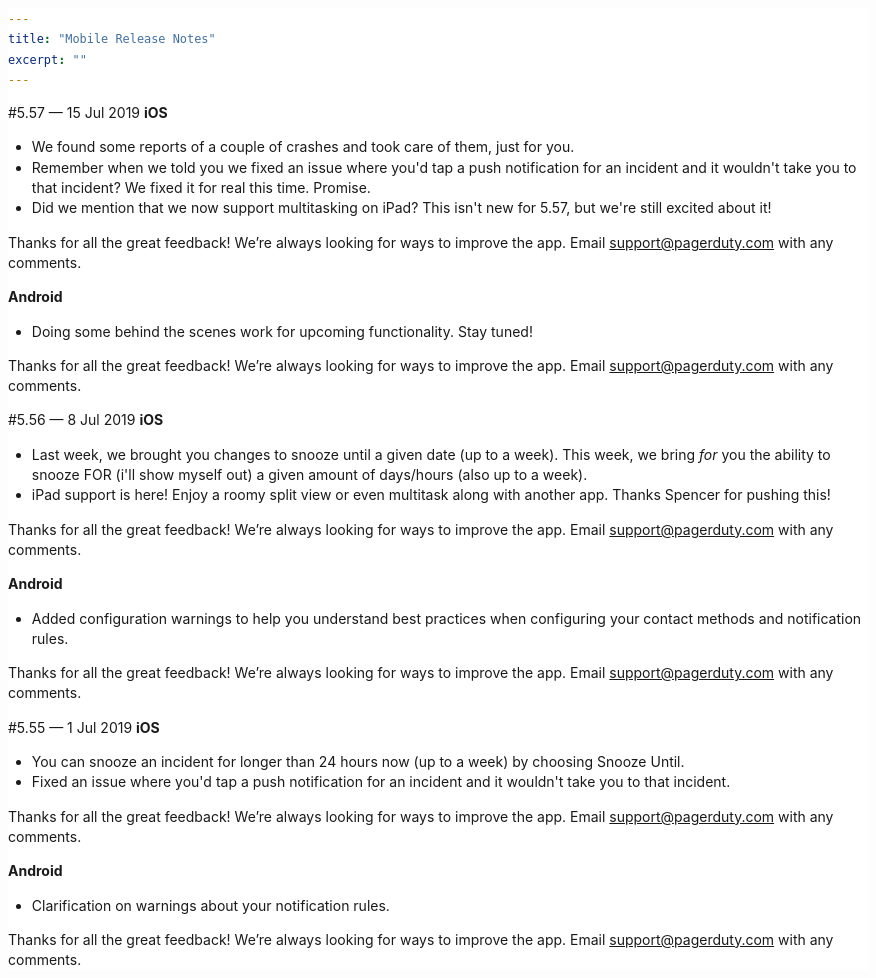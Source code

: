 ```yaml
---
title: "Mobile Release Notes"
excerpt: ""
---
```

#5.57 — 15 Jul 2019
**iOS**
- We found some reports of a couple of crashes and took care of them, just for you.
- Remember when we told you we fixed an issue where you'd tap a push notification for an incident and it wouldn't take you to that incident? We fixed it for real this time. Promise.
- Did we mention that we now support multitasking on iPad? This isn't new for 5.57, but we're still excited about it!

Thanks for all the great feedback! We’re always looking for ways to improve the app. Email <a href="mailto:support@pagerduty.com">support@pagerduty.com</a> with any comments.

**Android**
- Doing some behind the scenes work for upcoming functionality. Stay tuned!

Thanks for all the great feedback! We’re always looking for ways to improve the app. Email <a href="mailto:support@pagerduty.com">support@pagerduty.com</a> with any comments.

#5.56 — 8 Jul 2019
**iOS**
- Last week, we brought you changes to snooze until a given date (up to a week). This week, we bring *for* you the ability to snooze FOR (i'll show myself out) a given amount of days/hours (also up to a week).
- iPad support is here! Enjoy a roomy split view or even multitask along with another app. Thanks Spencer for pushing this!

Thanks for all the great feedback! We’re always looking for ways to improve the app. Email <a href="mailto:support@pagerduty.com">support@pagerduty.com</a> with any comments.

**Android**
- Added configuration warnings to help you understand best practices when configuring your contact methods and notification rules.

Thanks for all the great feedback! We’re always looking for ways to improve the app. Email <a href="mailto:support@pagerduty.com">support@pagerduty.com</a> with any comments.

#5.55 — 1 Jul 2019
**iOS**
- You can snooze an incident for longer than 24 hours now (up to a week) by choosing Snooze Until.
- Fixed an issue where you'd tap a push notification for an incident and it wouldn't take you to that incident.

Thanks for all the great feedback! We’re always looking for ways to improve the app. Email <a href="mailto:support@pagerduty.com">support@pagerduty.com</a> with any comments.

**Android**
- Clarification on warnings about your notification rules.

Thanks for all the great feedback! We’re always looking for ways to improve the app. Email <a href="mailto:support@pagerduty.com">support@pagerduty.com</a> with any comments.

